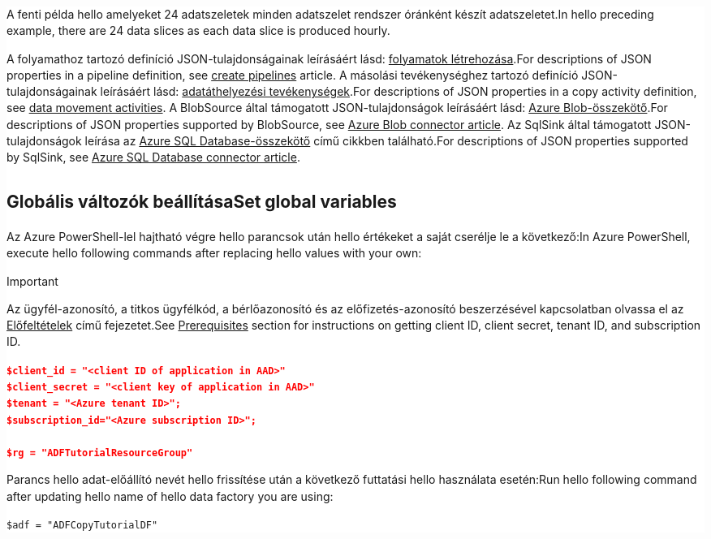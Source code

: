 <span data-ttu-id="cb3ae-217">A fenti példa hello amelyeket 24 adatszeletek minden adatszelet rendszer óránként készít adatszeletet.</span><span class="sxs-lookup"><span data-stu-id="cb3ae-217">In hello preceding example, there are 24 data slices as each data slice is produced hourly.</span></span>

<span data-ttu-id="cb3ae-218">A folyamathoz tartozó definíció JSON-tulajdonságainak leírásáért lásd: [folyamatok létrehozása](data-factory-create-pipelines.md).</span><span class="sxs-lookup"><span data-stu-id="cb3ae-218">For descriptions of JSON properties in a pipeline definition, see [create pipelines](data-factory-create-pipelines.md) article.</span></span> <span data-ttu-id="cb3ae-219">A másolási tevékenységhez tartozó definíció JSON-tulajdonságainak leírásáért lásd: [adatáthelyezési tevékenységek](data-factory-data-movement-activities.md).</span><span class="sxs-lookup"><span data-stu-id="cb3ae-219">For descriptions of JSON properties in a copy activity definition, see [data movement activities](data-factory-data-movement-activities.md).</span></span> <span data-ttu-id="cb3ae-220">A BlobSource által támogatott JSON-tulajdonságok leírásáért lásd: [Azure Blob-összekötő](data-factory-azure-blob-connector.md).</span><span class="sxs-lookup"><span data-stu-id="cb3ae-220">For descriptions of JSON properties supported by BlobSource, see [Azure Blob connector article](data-factory-azure-blob-connector.md).</span></span> <span data-ttu-id="cb3ae-221">Az SqlSink által támogatott JSON-tulajdonságok leírása az [Azure SQL Database-összekötő](data-factory-azure-sql-connector.md) című cikkben található.</span><span class="sxs-lookup"><span data-stu-id="cb3ae-221">For descriptions of JSON properties supported by SqlSink, see [Azure SQL Database connector article](data-factory-azure-sql-connector.md).</span></span>

## <a name="set-global-variables"></a><span data-ttu-id="cb3ae-222">Globális változók beállítása</span><span class="sxs-lookup"><span data-stu-id="cb3ae-222">Set global variables</span></span>
<span data-ttu-id="cb3ae-223">Az Azure PowerShell-lel hajtható végre hello parancsok után hello értékeket a saját cserélje le a következő:</span><span class="sxs-lookup"><span data-stu-id="cb3ae-223">In Azure PowerShell, execute hello following commands after replacing hello values with your own:</span></span>

> [!IMPORTANT]
> <span data-ttu-id="cb3ae-224">Az ügyfél-azonosító, a titkos ügyfélkód, a bérlőazonosító és az előfizetés-azonosító beszerzésével kapcsolatban olvassa el az [Előfeltételek](#prerequisites) című fejezetet.</span><span class="sxs-lookup"><span data-stu-id="cb3ae-224">See [Prerequisites](#prerequisites) section for instructions on getting client ID, client secret, tenant ID, and subscription ID.</span></span>   
> 
> 

```JSON
$client_id = "<client ID of application in AAD>"
$client_secret = "<client key of application in AAD>"
$tenant = "<Azure tenant ID>";
$subscription_id="<Azure subscription ID>";

$rg = "ADFTutorialResourceGroup"
```

<span data-ttu-id="cb3ae-225">Parancs hello adat-előállító nevét hello frissítése után a következő futtatási hello használata esetén:</span><span class="sxs-lookup"><span data-stu-id="cb3ae-225">Run hello following command after updating hello name of hello data factory you are using:</span></span> 

```
$adf = "ADFCopyTutorialDF"
```
